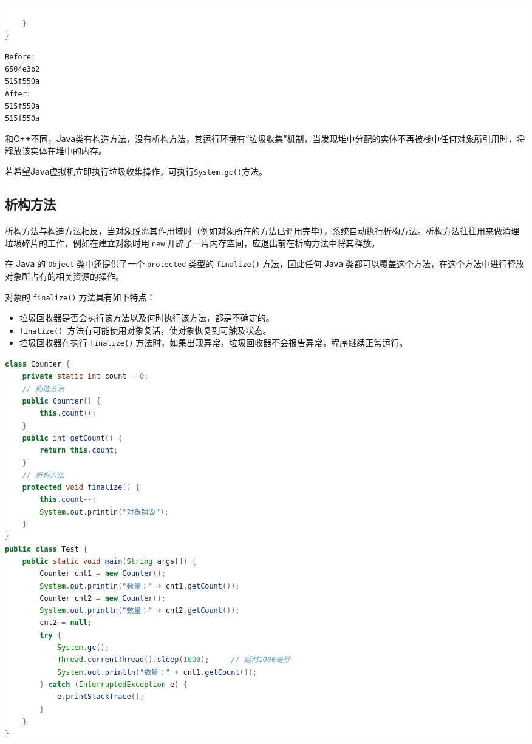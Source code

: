 ```java
		
	}
}
```

```
Before: 
6504e3b2
515f550a
After: 
515f550a
515f550a
```

和C++不同，Java类有构造方法，没有析构方法，其运行环境有“垃圾收集”机制，当发现堆中分配的实体不再被栈中任何对象所引用时，将释放该实体在堆中的内存。

若希望Java虚拟机立即执行垃圾收集操作，可执行`System.gc()`方法。

## 析构方法

析构方法与构造方法相反，当对象脱离其作用域时（例如对象所在的方法已调用完毕），系统自动执行析构方法。析构方法往往用来做清理垃圾碎片的工作，例如在建立对象时用 `new` 开辟了一片内存空间，应退出前在析构方法中将其释放。

在 Java 的 `Object` 类中还提供了一个 `protected` 类型的 `finalize()` 方法，因此任何 Java 类都可以覆盖这个方法，在这个方法中进行释放对象所占有的相关资源的操作。

对象的 `finalize()` 方法具有如下特点：

- 垃圾回收器是否会执行该方法以及何时执行该方法，都是不确定的。
- `finalize() `方法有可能使用对象复活，使对象恢复到可触及状态。
- 垃圾回收器在执行 `finalize()` 方法时，如果出现异常，垃圾回收器不会报告异常，程序继续正常运行。

```java
class Counter {
	private static int count = 0;
	// 构造方法
	public Counter() {
		this.count++;
	}
	public int getCount() {
		return this.count;
	}
	// 析构方法
	protected void finalize() {
		this.count--;
		System.out.println("对象销毁");
	}
}
public class Test {
    public static void main(String args[]) {
        Counter cnt1 = new Counter();
        System.out.println("数量：" + cnt1.getCount());
        Counter cnt2 = new Counter();
        System.out.println("数量：" + cnt2.getCount());
        cnt2 = null;
        try {
        	System.gc();
        	Thread.currentThread().sleep(1000);		// 延时1000毫秒
        	System.out.println("数量：" + cnt1.getCount());
        } catch (InterruptedException e) {
        	e.printStackTrace();
        }
    }
}
```
